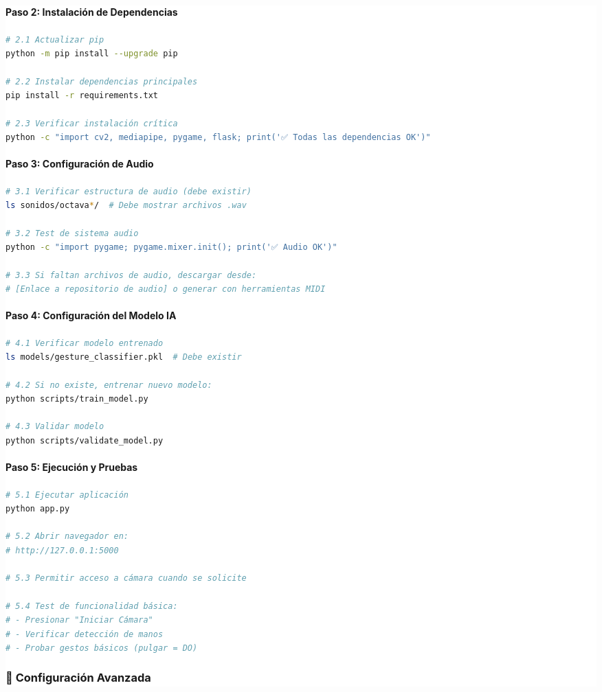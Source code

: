 #### **Paso 2: Instalación de Dependencias**
```bash
# 2.1 Actualizar pip
python -m pip install --upgrade pip

# 2.2 Instalar dependencias principales
pip install -r requirements.txt

# 2.3 Verificar instalación crítica
python -c "import cv2, mediapipe, pygame, flask; print('✅ Todas las dependencias OK')"
```

#### **Paso 3: Configuración de Audio**
```bash
# 3.1 Verificar estructura de audio (debe existir)
ls sonidos/octava*/  # Debe mostrar archivos .wav

# 3.2 Test de sistema audio
python -c "import pygame; pygame.mixer.init(); print('✅ Audio OK')"

# 3.3 Si faltan archivos de audio, descargar desde:
# [Enlace a repositorio de audio] o generar con herramientas MIDI
```

#### **Paso 4: Configuración del Modelo IA**
```bash
# 4.1 Verificar modelo entrenado
ls models/gesture_classifier.pkl  # Debe existir

# 4.2 Si no existe, entrenar nuevo modelo:
python scripts/train_model.py

# 4.3 Validar modelo
python scripts/validate_model.py
```

#### **Paso 5: Ejecución y Pruebas**
```bash
# 5.1 Ejecutar aplicación
python app.py

# 5.2 Abrir navegador en:
# http://127.0.0.1:5000

# 5.3 Permitir acceso a cámara cuando se solicite

# 5.4 Test de funcionalidad básica:
# - Presionar "Iniciar Cámara"
# - Verificar detección de manos
# - Probar gestos básicos (pulgar = DO)
```

### 🔧 **Configuración Avanzada**

